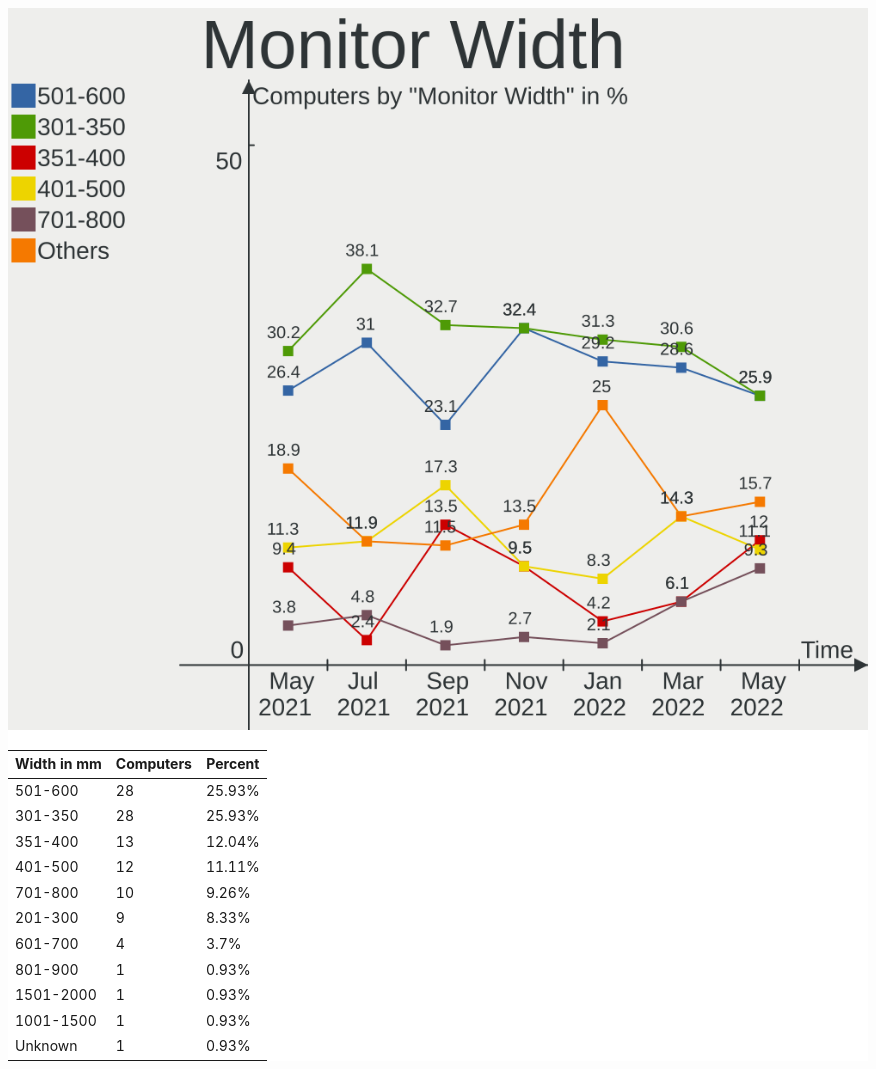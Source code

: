 ![Monitor Width](./All/images/line_chart/mon_width.svg)

| Width in mm | Computers | Percent |
|-------------|-----------|---------|
| 501-600     | 28        | 25.93%  |
| 301-350     | 28        | 25.93%  |
| 351-400     | 13        | 12.04%  |
| 401-500     | 12        | 11.11%  |
| 701-800     | 10        | 9.26%   |
| 201-300     | 9         | 8.33%   |
| 601-700     | 4         | 3.7%    |
| 801-900     | 1         | 0.93%   |
| 1501-2000   | 1         | 0.93%   |
| 1001-1500   | 1         | 0.93%   |
| Unknown     | 1         | 0.93%   |
